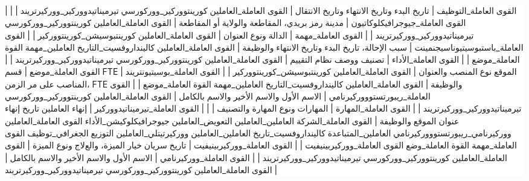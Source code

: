 | القوى العاملة\_التوظيف             | تاريخ البدء وتاريخ الانتهاء وتاريخ الانتقال                                                                  | القوى العاملة\_العاملين كورينتووركير\_ووركورسي تيرميناتيدووركير\_ووركيرتريند                                                                                                                                                                                                                                                       |
| القوى العاملة\_جيوجرافيكلوكاتيون     | مدينة رمز بريدي، المقاطعة والولاية أو المقاطعة                                                           | القوى العاملة\_العاملين كورينتووركير\_ووركورسي تيرميناتيدووركير\_ووركيرتريند                                                                                                                                                                                                                                                       |
| القوى العاملة\_مهمة                    | الدالة ونوع العنوان                                                                                  | القوى العاملة\_العاملين كورينتبوسيشن\_كورينتووركير                                                                                                                                                                                                                                                                              |
| القوى العاملة\_باستبوسيتيوناسيجنمينت | سبب الإحالة، تاريخ البدء وتاريخ الانتهاء والوظيفة                                                           | القوى العاملة\_العاملين كالينداروفسيت\_التاريخ العاملين\_مهمة القوة العاملة\_موضع                                                                                                                                                                                                                                                     |
| القوى العاملة\_الأداء            | تصنيف ووصف نظام التقييم                                                                      | القوى العاملة\_العاملين كورينتووركير\_ووركورسي تيرميناتيدووركير\_ووركيرتريند                                                                                                                                                                                                                                                       |
| القوى العاملة\_موضع               | قسم FTE الموقع نوع المنصب والعنوان                                                        | القوى العاملة\_العاملين كورينتبوسيشن\_كورينتووركير                                                                                                                                                                                                                                                                              |
| القوى العاملة\_بوسيتيونتريند          | المناصب على مر الزمن، FTE والوظيفة                                                                          | القوى العاملة\_العاملين كالينداروفسيت\_التاريخ العاملين\_مهمة القوة العاملة\_موضع                                                                                                                                                                                                                                                     |
| القوى العاملة\_ريبورتستوووركيرنامي    | الاسم الأول والاسم الأخير والاسم بالكامل                                                                       | القوى العاملة\_العاملين كورينتووركير\_ووركورسي تيرميناتيدووركير\_ووركيرتريند                                                                                                                                                                                                                                                       |
| القوى العاملة\_المهارة                  | المهارات ونوع المهارة والتصنيف                                                                              |                                                                                                                                                                                                                                                                                                                                  |
| القوى العاملة\_تيرميناتيدووركير       | إنهاء العاملين تاريخ إنهاء عنوان الموقع والوظيفة                                             | القوى العاملة\_الشركة العاملين\_العاملين التعويض\_العاملين جيوجرافيكلوكيشن\_الأداء القوى العاملة\_العاملين ووركيرنامي\_ريبورتستوووركيرنامي العاملين\_المتباعدة كالينداروفسيت\_تاريخ العاملين\_العاملين ووركيرتيتلي\_العاملين التوزيع الجغرافي\_توظيف القوى العاملة\_مهمة القوة العاملة\_وضع القوى العاملة\_ووركيربينيفيت |
| القوى العاملة\_ووركيربينيفيت          | تاريخ سريان خيار الميزة، والعﻻج ونوع الميزة                                             | القوى العاملة\_العاملين كورينتووركير\_ووركورسي تيرميناتيدووركير\_ووركيرتريند                                                                                                                                                                                                                                                       |
| القوى العاملة\_ووركيرنامي             | الاسم الأول والاسم الأخير والاسم بالكامل                                                                       | القوى العاملة\_العاملين كورينتووركير\_ووركورسي تيرميناتيدووركير\_ووركيرتريند                                                                                                                                                                                                                                                       |